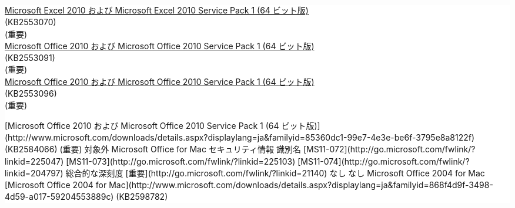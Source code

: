 [Microsoft Excel 2010 および Microsoft Excel 2010 Service Pack 1 (64 ビット版)](http://www.microsoft.com/downloads/details.aspx?displaylang=ja&familyid=d40db27b-1318-4ca7-b44f-c90bb6342109)  
(KB2553070)  
(重要)  
[Microsoft Office 2010 および Microsoft Office 2010 Service Pack 1 (64 ビット版)](http://www.microsoft.com/downloads/details.aspx?displaylang=ja&familyid=f83800aa-6403-4341-afea-d363e54d5831)  
(KB2553091)  
(重要)  
[Microsoft Office 2010 および Microsoft Office 2010 Service Pack 1 (64 ビット版)](http://www.microsoft.com/downloads/details.aspx?displaylang=ja&familyid=92787e00-6f30-4020-9c1a-70270be5a623)  
(KB2553096)  
(重要)
</td>
<td style="border:1px solid black;">
[Microsoft Office 2010 および Microsoft Office 2010 Service Pack 1 (64 ビット版)](http://www.microsoft.com/downloads/details.aspx?displaylang=ja&familyid=85360dc1-99e7-4e3e-be6f-3795e8a8122f)  
(KB2584066)  
(重要)
</td>
<td style="border:1px solid black;">
対象外
</td>
</tr>
<tr>
<th colspan="4">
Microsoft Office for Mac
</th>
</tr>
<tr>
<td style="border:1px solid black;">
セキュリティ情報 識別名
</td>
<td style="border:1px solid black;">
[MS11-072](http://go.microsoft.com/fwlink/?linkid=225047)
</td>
<td style="border:1px solid black;">
[MS11-073](http://go.microsoft.com/fwlink/?linkid=225103)
</td>
<td style="border:1px solid black;">
[MS11-074](http://go.microsoft.com/fwlink/?linkid=204797)
</td>
</tr>
<tr class="alternateRow">
<td style="border:1px solid black;">
総合的な深刻度
</td>
<td style="border:1px solid black;">
[重要](http://go.microsoft.com/fwlink/?linkid=21140)
</td>
<td style="border:1px solid black;">
なし
</td>
<td style="border:1px solid black;">
なし
</td>
</tr>
<tr>
<td style="border:1px solid black;">
Microsoft Office 2004 for Mac
</td>
<td style="border:1px solid black;">
[Microsoft Office 2004 for Mac](http://www.microsoft.com/downloads/details.aspx?displaylang=ja&familyid=868f4d9f-3498-4d59-a017-59204553889c)  
(KB2598782)  